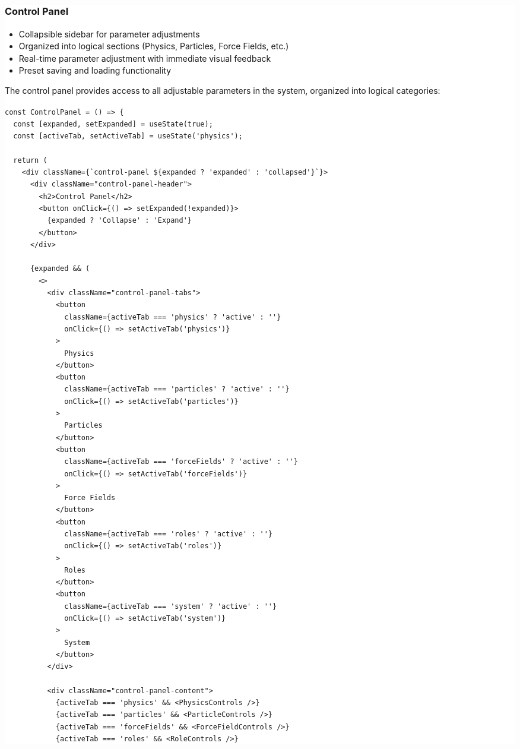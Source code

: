 ### Control Panel

- Collapsible sidebar for parameter adjustments
- Organized into logical sections (Physics, Particles, Force Fields, etc.)
- Real-time parameter adjustment with immediate visual feedback
- Preset saving and loading functionality

The control panel provides access to all adjustable parameters in the system, organized into logical categories:

```tsx
const ControlPanel = () => {
  const [expanded, setExpanded] = useState(true);
  const [activeTab, setActiveTab] = useState('physics');

  return (
    <div className={`control-panel ${expanded ? 'expanded' : 'collapsed'}`}>
      <div className="control-panel-header">
        <h2>Control Panel</h2>
        <button onClick={() => setExpanded(!expanded)}>
          {expanded ? 'Collapse' : 'Expand'}
        </button>
      </div>

      {expanded && (
        <>
          <div className="control-panel-tabs">
            <button
              className={activeTab === 'physics' ? 'active' : ''}
              onClick={() => setActiveTab('physics')}
            >
              Physics
            </button>
            <button
              className={activeTab === 'particles' ? 'active' : ''}
              onClick={() => setActiveTab('particles')}
            >
              Particles
            </button>
            <button
              className={activeTab === 'forceFields' ? 'active' : ''}
              onClick={() => setActiveTab('forceFields')}
            >
              Force Fields
            </button>
            <button
              className={activeTab === 'roles' ? 'active' : ''}
              onClick={() => setActiveTab('roles')}
            >
              Roles
            </button>
            <button
              className={activeTab === 'system' ? 'active' : ''}
              onClick={() => setActiveTab('system')}
            >
              System
            </button>
          </div>

          <div className="control-panel-content">
            {activeTab === 'physics' && <PhysicsControls />}
            {activeTab === 'particles' && <ParticleControls />}
            {activeTab === 'forceFields' && <ForceFieldControls />}
            {activeTab === 'roles' && <RoleControls />}
```